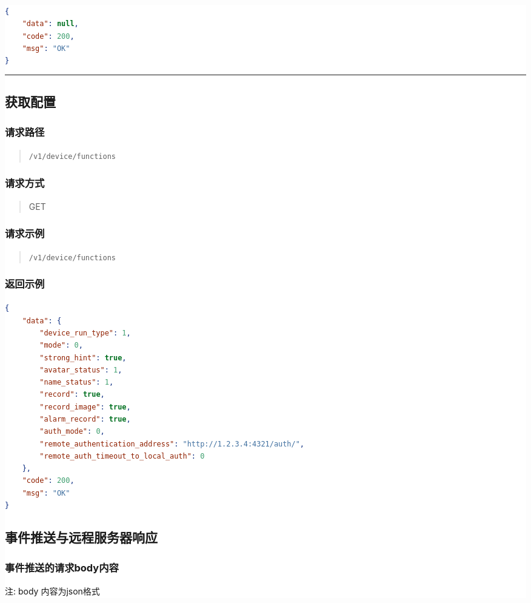 ```json
{
    "data": null,
    "code": 200,
    "msg": "OK"
}
```

---

## 获取配置

### 请求路径

> `​/v1​/device​/functions`

### 请求方式

> GET

### 请求示例

> `​/v1​/device​/functions`

### 返回示例

```json
{
    "data": {
        "device_run_type": 1,
        "mode": 0,
        "strong_hint": true,
        "avatar_status": 1,
        "name_status": 1,
        "record": true,
        "record_image": true,
        "alarm_record": true,
        "auth_mode": 0,
        "remote_authentication_address": "http://1.2.3.4:4321/auth/",
        "remote_auth_timeout_to_local_auth": 0
    },
    "code": 200,
    "msg": "OK"
}
```



## 事件推送与远程服务器响应

### 事件推送的请求body内容

注: body 内容为json格式
